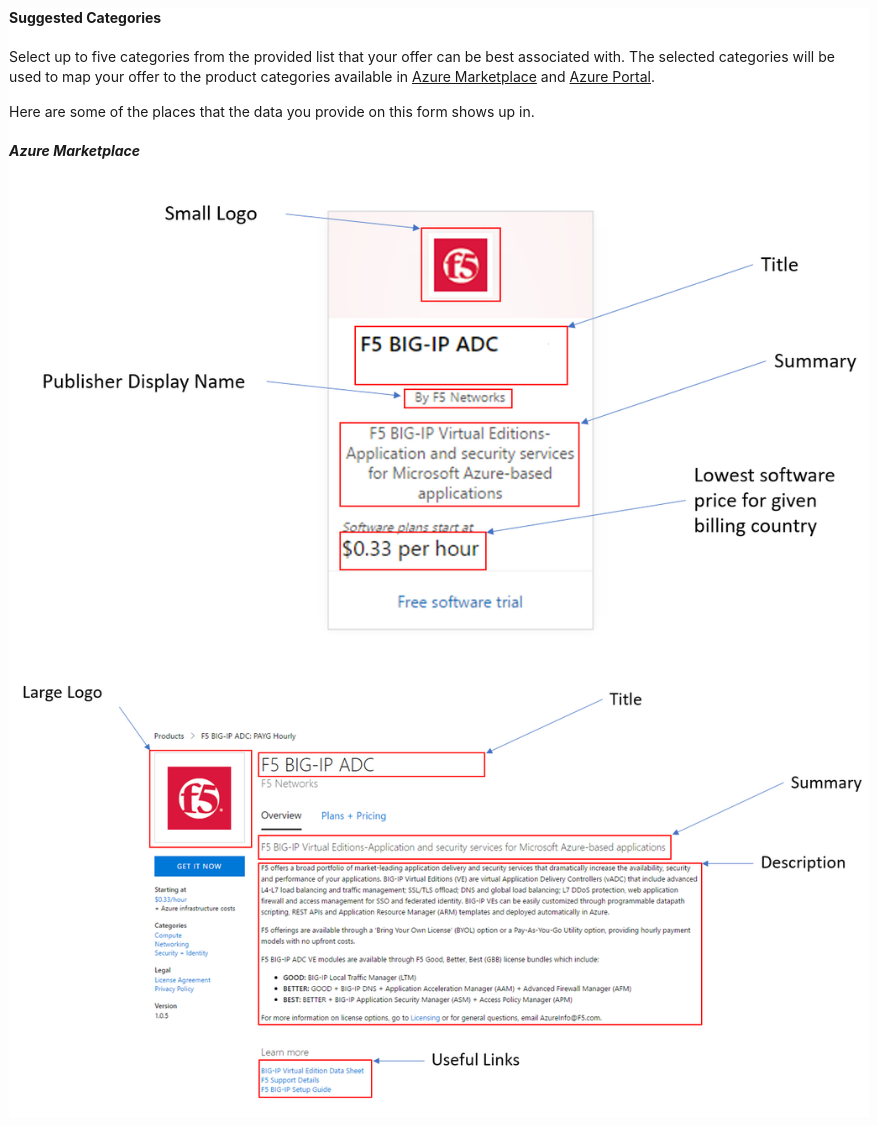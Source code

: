 #### Suggested Categories

Select up to five categories from the provided list that your offer can be
best associated with. The selected categories will be used to map your
offer to the product categories available in [Azure
Marketplace](https://azuremarketplace.microsoft.com) and [Azure
Portal](https://portal.azure.com/).

Here are some of the places that the data you provide on this form shows
up in.

##### Azure Marketplace

![publishvm10](./media/cloud-partner-portal-publish-managed-app/publishvm10.png)

![publishvm11](./media/cloud-partner-portal-publish-managed-app/publishvm11.png)
